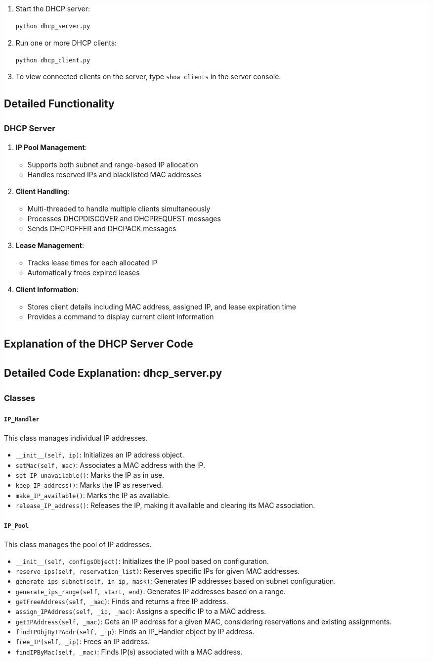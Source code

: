 1. Start the DHCP server:
   ```
   python dhcp_server.py
   ```

2. Run one or more DHCP clients:
   ```
   python dhcp_client.py
   ```

3. To view connected clients on the server, type `show clients` in the server console.

## Detailed Functionality

### DHCP Server

1. **IP Pool Management**: 
   - Supports both subnet and range-based IP allocation
   - Handles reserved IPs and blacklisted MAC addresses

2. **Client Handling**:
   - Multi-threaded to handle multiple clients simultaneously
   - Processes DHCPDISCOVER and DHCPREQUEST messages
   - Sends DHCPOFFER and DHCPACK messages

3. **Lease Management**:
   - Tracks lease times for each allocated IP
   - Automatically frees expired leases

4. **Client Information**:
   - Stores client details including MAC address, assigned IP, and lease expiration time
   - Provides a command to display current client information

## Explanation of the DHCP Server Code

## Detailed Code Explanation: dhcp_server.py

### Classes

#### `IP_Handler`
This class manages individual IP addresses.
- `__init__(self, ip)`: Initializes an IP address object.
- `setMac(self, mac)`: Associates a MAC address with the IP.
- `set_IP_unavailable()`: Marks the IP as in use.
- `keep_IP_address()`: Marks the IP as reserved.
- `make_IP_available()`: Marks the IP as available.
- `release_IP_address()`: Releases the IP, making it available and clearing its MAC association.

#### `IP_Pool`
This class manages the pool of IP addresses.
- `__init__(self, configsObject)`: Initializes the IP pool based on configuration.
- `reserve_ips(self, reservation_list)`: Reserves specific IPs for given MAC addresses.
- `generate_ips_subnet(self, in_ip, mask)`: Generates IP addresses based on subnet configuration.
- `generate_ips_range(self, start, end)`: Generates IP addresses based on a range.
- `getFreeAddress(self, _mac)`: Finds and returns a free IP address.
- `assign_IPAddress(self, _ip, _mac)`: Assigns a specific IP to a MAC address.
- `getIPAddress(self, _mac)`: Gets an IP address for a given MAC, considering reservations and existing assignments.
- `findIPObjByIPAddr(self, _ip)`: Finds an IP_Handler object by IP address.
- `free_IP(self, _ip)`: Frees an IP address.
- `findIPByMac(self, _mac)`: Finds IP(s) associated with a MAC address.
